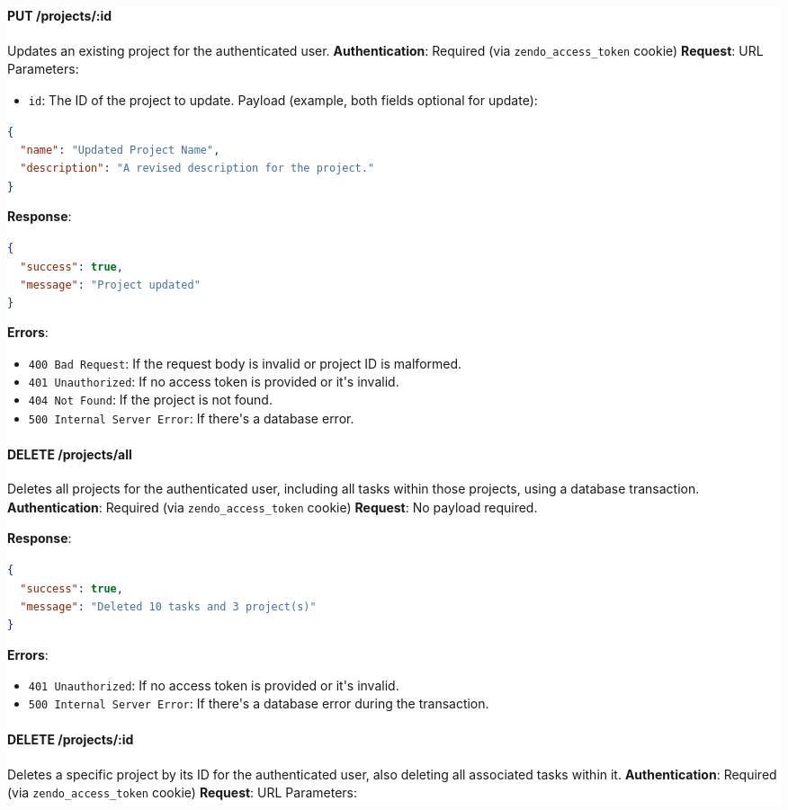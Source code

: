 #### PUT /projects/:id

Updates an existing project for the authenticated user.
**Authentication**: Required (via `zendo_access_token` cookie)
**Request**:
URL Parameters:

- `id`: The ID of the project to update.
  Payload (example, both fields optional for update):

```json
{
  "name": "Updated Project Name",
  "description": "A revised description for the project."
}
```

**Response**:

```json
{
  "success": true,
  "message": "Project updated"
}
```

**Errors**:

- `400 Bad Request`: If the request body is invalid or project ID is malformed.
- `401 Unauthorized`: If no access token is provided or it's invalid.
- `404 Not Found`: If the project is not found.
- `500 Internal Server Error`: If there's a database error.

#### DELETE /projects/all

Deletes all projects for the authenticated user, including all tasks within those projects, using a database transaction.
**Authentication**: Required (via `zendo_access_token` cookie)
**Request**:
No payload required.

**Response**:

```json
{
  "success": true,
  "message": "Deleted 10 tasks and 3 project(s)"
}
```

**Errors**:

- `401 Unauthorized`: If no access token is provided or it's invalid.
- `500 Internal Server Error`: If there's a database error during the transaction.

#### DELETE /projects/:id

Deletes a specific project by its ID for the authenticated user, also deleting all associated tasks within it.
**Authentication**: Required (via `zendo_access_token` cookie)
**Request**:
URL Parameters:
